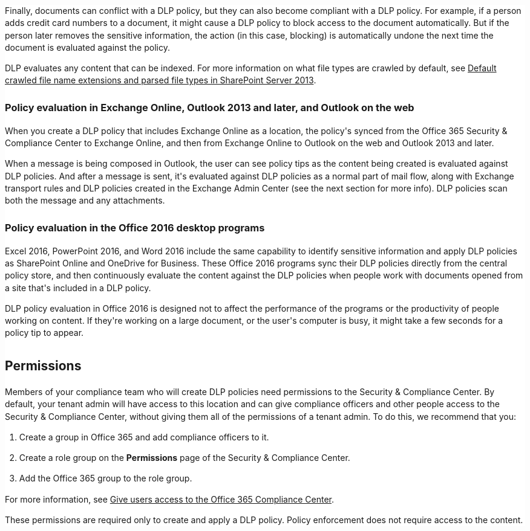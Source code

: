Finally, documents can conflict with a DLP policy, but they can also become compliant with a DLP policy. For example, if a person adds credit card numbers to a document, it might cause a DLP policy to block access to the document automatically. But if the person later removes the sensitive information, the action (in this case, blocking) is automatically undone the next time the document is evaluated against the policy.
  
DLP evaluates any content that can be indexed. For more information on what file types are crawled by default, see [Default crawled file name extensions and parsed file types in SharePoint Server 2013](https://go.microsoft.com/fwlink/p/?LinkID=627430).
  
### Policy evaluation in Exchange Online, Outlook 2013 and later, and Outlook on the web
<a name="exchange"> </a>

When you create a DLP policy that includes Exchange Online as a location, the policy's synced from the Office 365 Security &amp; Compliance Center to Exchange Online, and then from Exchange Online to Outlook on the web and Outlook 2013 and later.
  
When a message is being composed in Outlook, the user can see policy tips as the content being created is evaluated against DLP policies. And after a message is sent, it's evaluated against DLP policies as a normal part of mail flow, along with Exchange transport rules and DLP policies created in the Exchange Admin Center (see the next section for more info). DLP policies scan both the message and any attachments.
  
### Policy evaluation in the Office 2016 desktop programs
<a name="office"> </a>

Excel 2016, PowerPoint 2016, and Word 2016 include the same capability to identify sensitive information and apply DLP policies as SharePoint Online and OneDrive for Business. These Office 2016 programs sync their DLP policies directly from the central policy store, and then continuously evaluate the content against the DLP policies when people work with documents opened from a site that's included in a DLP policy.
  
DLP policy evaluation in Office 2016 is designed not to affect the performance of the programs or the productivity of people working on content. If they're working on a large document, or the user's computer is busy, it might take a few seconds for a policy tip to appear.
  
## Permissions
<a name="perms"> </a>

Members of your compliance team who will create DLP policies need permissions to the Security &amp; Compliance Center. By default, your tenant admin will have access to this location and can give compliance officers and other people access to the Security &amp; Compliance Center, without giving them all of the permissions of a tenant admin. To do this, we recommend that you:
  
1. Create a group in Office 365 and add compliance officers to it.
    
2. Create a role group on the **Permissions** page of the Security &amp; Compliance Center. 
    
3. Add the Office 365 group to the role group.
    
For more information, see [Give users access to the Office 365 Compliance Center](grant-access-to-the-security-and-compliance-center.md).
  
These permissions are required only to create and apply a DLP policy. Policy enforcement does not require access to the content.
  